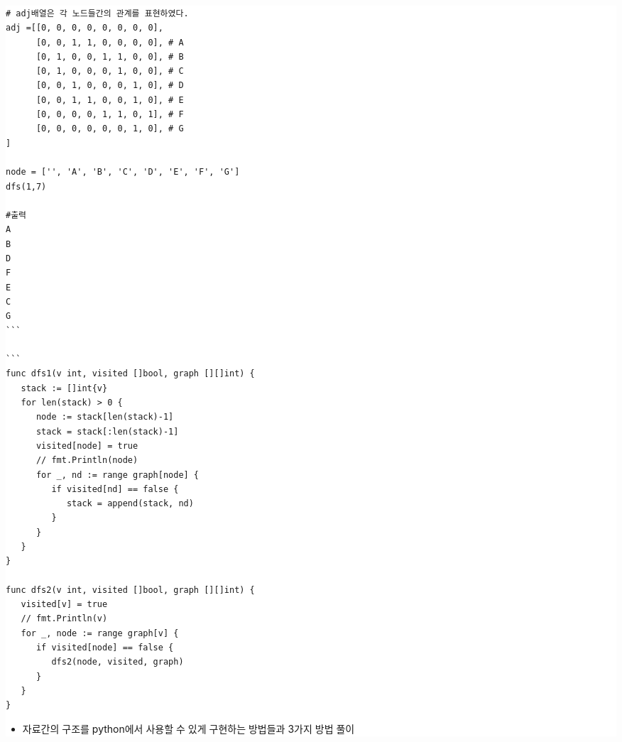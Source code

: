     # adj배열은 각 노드들간의 관계를 표현하였다.
    adj =[[0, 0, 0, 0, 0, 0, 0, 0],
    	  [0, 0, 1, 1, 0, 0, 0, 0], # A
    	  [0, 1, 0, 0, 1, 1, 0, 0], # B
    	  [0, 1, 0, 0, 0, 1, 0, 0], # C
    	  [0, 0, 1, 0, 0, 0, 1, 0], # D
    	  [0, 0, 1, 1, 0, 0, 1, 0], # E
    	  [0, 0, 0, 0, 1, 1, 0, 1], # F
    	  [0, 0, 0, 0, 0, 0, 1, 0], # G
    ]
    
    node = ['', 'A', 'B', 'C', 'D', 'E', 'F', 'G']
    dfs(1,7)
    
    #출력
    A
    B
    D
    F
    E
    C
    G
    ```
    
    ```
    func dfs1(v int, visited []bool, graph [][]int) {
       stack := []int{v}
       for len(stack) > 0 {
          node := stack[len(stack)-1]
          stack = stack[:len(stack)-1]
          visited[node] = true
          // fmt.Println(node)
          for _, nd := range graph[node] {
             if visited[nd] == false {
                stack = append(stack, nd)
             }
          }
       }
    }
    
    func dfs2(v int, visited []bool, graph [][]int) {
       visited[v] = true
       // fmt.Println(v)
       for _, node := range graph[v] {
          if visited[node] == false {
             dfs2(node, visited, graph)
          }
       }
    }

- 자료간의 구조를 python에서 사용할 수 있게 구현하는 방법들과 3가지 방법 풀이
